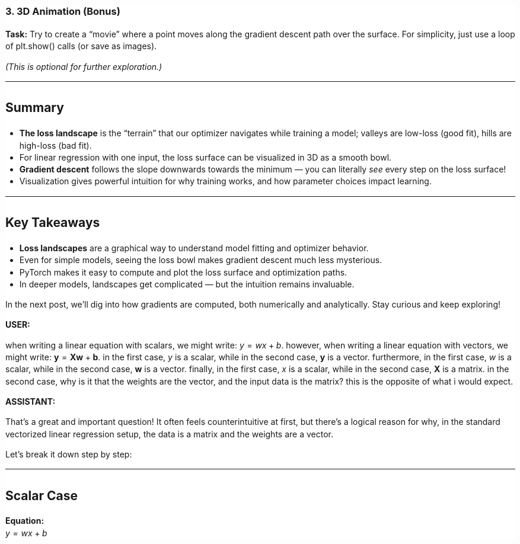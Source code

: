 
### 3. 3D Animation (Bonus)

**Task:** Try to create a “movie” where a point moves along the gradient descent path over the surface. For simplicity, just use a loop of plt.show() calls (or save as images).

*(This is optional for further exploration.)*

---

## Summary

- **The loss landscape** is the “terrain” that our optimizer navigates while training a model; valleys are low-loss (good fit), hills are high-loss (bad fit).
- For linear regression with one input, the loss surface can be visualized in 3D as a smooth bowl.
- **Gradient descent** follows the slope downwards towards the minimum — you can literally *see* every step on the loss surface!
- Visualization gives powerful intuition for why training works, and how parameter choices impact learning.

---

## Key Takeaways

- **Loss landscapes** are a graphical way to understand model fitting and optimizer behavior.
- Even for simple models, seeing the loss bowl makes gradient descent much less mysterious.
- PyTorch makes it easy to compute and plot the loss surface and optimization paths.
- In deeper models, landscapes get complicated — but the intuition remains invaluable.

In the next post, we’ll dig into how gradients are computed, both numerically and analytically. Stay curious and keep exploring!

**USER:**

when writing a linear equation with scalars, we might write: $y = wx + b$. however, when writing a linear equation with vectors, we might write: $\mathbf{y} = \mathbf{X}\mathbf{w} + \mathbf{b}$. in the first case, $y$ is a scalar, while in the second case, $\mathbf{y}$ is a vector. furthermore, in the first case, $w$ is a scalar, while in the second case, $\mathbf{w}$ is a vector. finally, in the first case, $x$ is a scalar, while in the second case, $\mathbf{X}$ is a matrix. in the second case, why is it that the weights are the vector, and the input data is the matrix? this is the opposite of what i would expect.

**ASSISTANT:**

That’s a great and important question! It often feels counterintuitive at first, but there’s a logical reason for why, in the standard vectorized linear regression setup, the data is a matrix and the weights are a vector.

Let’s break it down step by step:

---

## Scalar Case

**Equation:**  
$y = wx + b$
